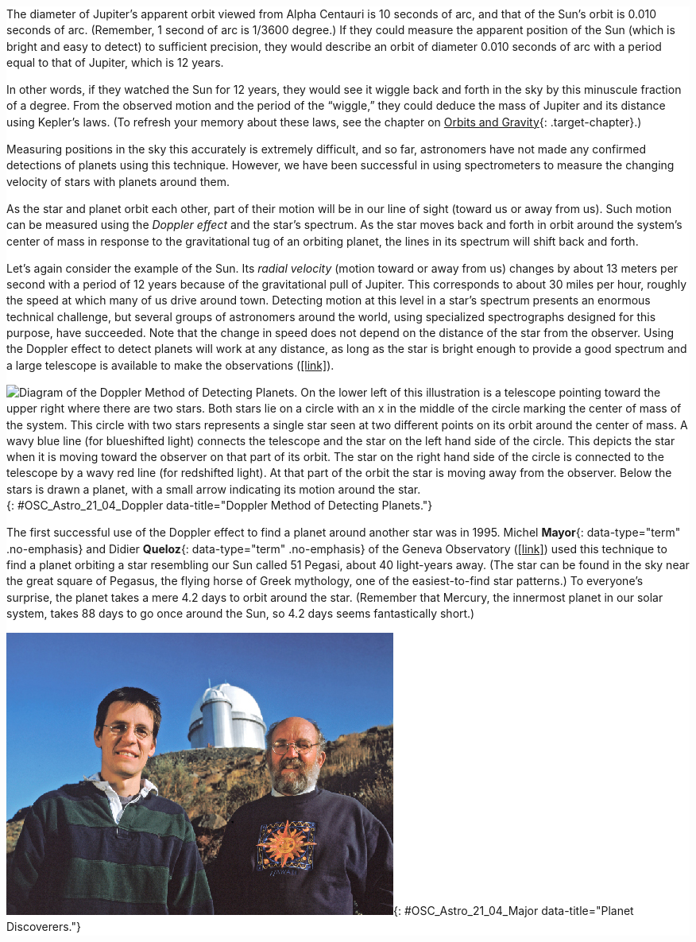 The diameter of Jupiter’s apparent orbit viewed from Alpha Centauri is 10 seconds of arc, and that of the Sun’s orbit is 0.010 seconds of arc. (Remember, 1 second of arc is 1/3600 degree.) If they could measure the apparent position of the Sun (which is bright and easy to detect) to sufficient precision, they would describe an orbit of diameter 0.010 seconds of arc with a period equal to that of Jupiter, which is 12 years.

In other words, if they watched the Sun for 12 years, they would see it wiggle back and forth in the sky by this minuscule fraction of a degree. From the observed motion and the period of the “wiggle,” they could deduce the mass of Jupiter and its distance using Kepler’s laws. (To refresh your memory about these laws, see the chapter on [Orbits and Gravity](/m59773){: .target-chapter}.)

Measuring positions in the sky this accurately is extremely difficult, and so far, astronomers have not made any confirmed detections of planets using this technique. However, we have been successful in using spectrometers to measure the changing velocity of stars with planets around them.

As the star and planet orbit each other, part of their motion will be in our line of sight (toward us or away from us). Such motion can be measured using the *Doppler effect* and the star’s spectrum. As the star moves back and forth in orbit around the system’s center of mass in response to the gravitational tug of an orbiting planet, the lines in its spectrum will shift back and forth.

Let’s again consider the example of the Sun. Its *radial velocity* (motion toward or away from us) changes by about 13 meters per second with a period of 12 years because of the gravitational pull of Jupiter. This corresponds to about 30 miles per hour, roughly the speed at which many of us drive around town. Detecting motion at this level in a star’s spectrum presents an enormous technical challenge, but several groups of astronomers around the world, using specialized spectrographs designed for this purpose, have succeeded. Note that the change in speed does not depend on the distance of the star from the observer. Using the Doppler effect to detect planets will work at any distance, as long as the star is bright enough to provide a good spectrum and a large telescope is available to make the observations ([\[link\]](#OSC_Astro_21_04_Doppler)).

 ![Diagram of the Doppler Method of Detecting Planets. On the lower left of this illustration is a telescope pointing toward the upper right where there are two stars. Both stars lie on a circle with an x in the middle of the circle marking the center of mass of the system. This circle with two stars represents a single star seen at two different points on its orbit around the center of mass. A wavy blue line (for blueshifted light) connects the telescope and the star on the left hand side of the circle. This depicts the star when it is moving toward the observer on that part of its orbit. The star on the right hand side of the circle is connected to the telescope by a wavy red line (for redshifted light). At that part of the orbit the star is moving away from the observer. Below the stars is drawn a planet, with a small arrow indicating its motion around the star.](../resources/OSC_Astro_21_04_Doppler.jpg "The motion of a star around a common center of mass with an orbiting planet can be detected by measuring the changing speed of the star. When the star is moving away from us, the lines in its spectrum show a tiny redshift; when it is moving toward us, they show a tiny blueshift. The change in color (wavelength) has been exaggerated here for illustrative purposes. In reality, the Doppler shifts we measure are extremely small and require sophisticated equipment to be detected."){: #OSC_Astro_21_04_Doppler data-title="Doppler Method of Detecting Planets."}

The first successful use of the Doppler effect to find a planet around another star was in 1995. Michel **Mayor**{: data-type="term" .no-emphasis} and Didier **Queloz**{: data-type="term" .no-emphasis} of the Geneva Observatory ([\[link\]](#OSC_Astro_21_04_Major)) used this technique to find a planet orbiting a star resembling our Sun called 51 Pegasi, about 40 light-years away. (The star can be found in the sky near the great square of Pegasus, the flying horse of Greek mythology, one of the easiest-to-find star patterns.) To everyone’s surprise, the planet takes a mere 4.2 days to orbit around the star. (Remember that Mercury, the innermost planet in our solar system, takes 88 days to go once around the Sun, so 4.2 days seems fantastically short.)

 ![Planet Discoverers. An image of Didier Queloz and Michel Mayor, with an observatory in the background.](../resources/OSC_Astro_21_04_Major.jpg "In 1995, Didier Queloz and Michel Mayor of the Geneva Observatory were the first to discover a planet around a regular star (51 Pegasi). They are seen here at an observatory in Chile where they are continuing their planet hunting. (credit: Weinstein/Ciel et Espace Photos)"){: #OSC_Astro_21_04_Major data-title="Planet Discoverers."}


[1]: https://openstaxcollege.org/l/30keplawsolarani
[2]: https://openstaxcollege.org/l/30transimul